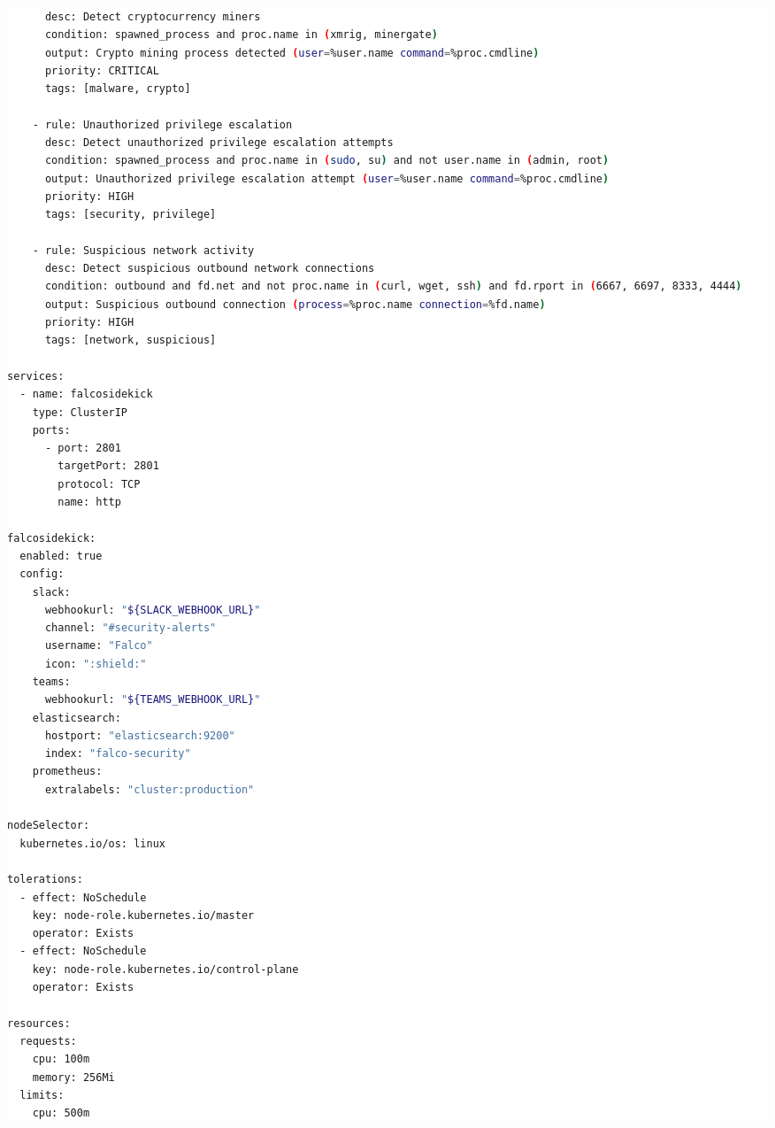 ```bash
      desc: Detect cryptocurrency miners
      condition: spawned_process and proc.name in (xmrig, minergate)
      output: Crypto mining process detected (user=%user.name command=%proc.cmdline)
      priority: CRITICAL
      tags: [malware, crypto]

    - rule: Unauthorized privilege escalation
      desc: Detect unauthorized privilege escalation attempts
      condition: spawned_process and proc.name in (sudo, su) and not user.name in (admin, root)
      output: Unauthorized privilege escalation attempt (user=%user.name command=%proc.cmdline)
      priority: HIGH
      tags: [security, privilege]

    - rule: Suspicious network activity
      desc: Detect suspicious outbound network connections
      condition: outbound and fd.net and not proc.name in (curl, wget, ssh) and fd.rport in (6667, 6697, 8333, 4444)
      output: Suspicious outbound connection (process=%proc.name connection=%fd.name)
      priority: HIGH
      tags: [network, suspicious]

services:
  - name: falcosidekick
    type: ClusterIP
    ports:
      - port: 2801
        targetPort: 2801
        protocol: TCP
        name: http

falcosidekick:
  enabled: true
  config:
    slack:
      webhookurl: "${SLACK_WEBHOOK_URL}"
      channel: "#security-alerts"
      username: "Falco"
      icon: ":shield:"
    teams:
      webhookurl: "${TEAMS_WEBHOOK_URL}"
    elasticsearch:
      hostport: "elasticsearch:9200"
      index: "falco-security"
    prometheus:
      extralabels: "cluster:production"

nodeSelector:
  kubernetes.io/os: linux

tolerations:
  - effect: NoSchedule
    key: node-role.kubernetes.io/master
    operator: Exists
  - effect: NoSchedule
    key: node-role.kubernetes.io/control-plane
    operator: Exists

resources:
  requests:
    cpu: 100m
    memory: 256Mi
  limits:
    cpu: 500m
```
